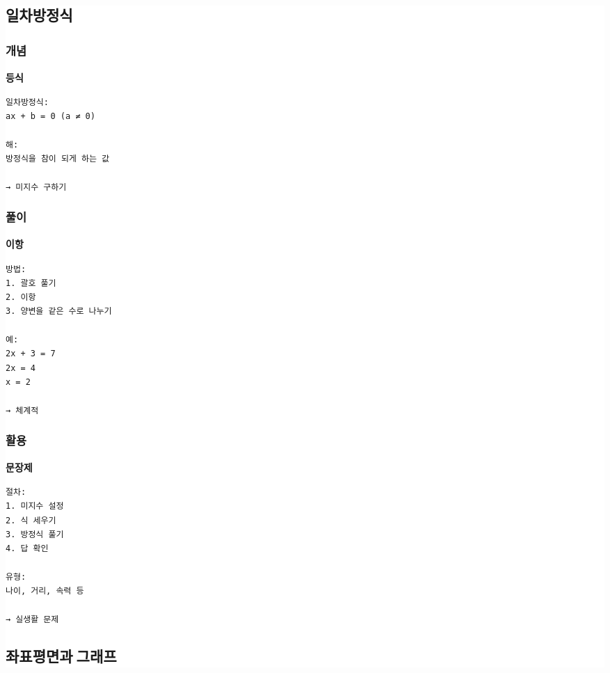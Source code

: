 ## 일차방정식

### 개념

**등식**

```
일차방정식:
ax + b = 0 (a ≠ 0)

해:
방정식을 참이 되게 하는 값

→ 미지수 구하기
```

### 풀이

**이항**

```
방법:
1. 괄호 풀기
2. 이항
3. 양변을 같은 수로 나누기

예:
2x + 3 = 7
2x = 4
x = 2

→ 체계적
```

### 활용

**문장제**

```
절차:
1. 미지수 설정
2. 식 세우기
3. 방정식 풀기
4. 답 확인

유형:
나이, 거리, 속력 등

→ 실생활 문제
```

## 좌표평면과 그래프
